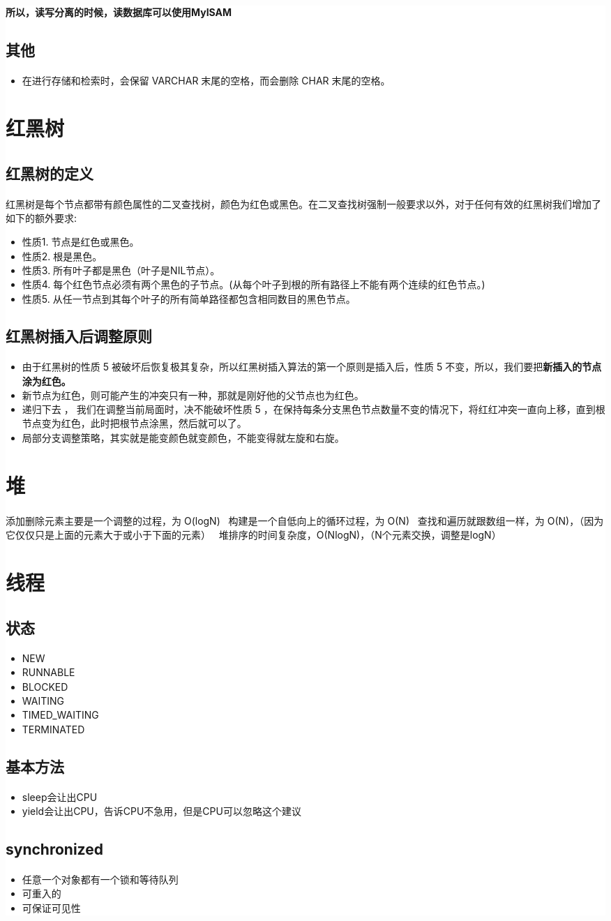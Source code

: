 **所以，读写分离的时候，读数据库可以使用MyISAM**

## 其他
- 在进行存储和检索时，会保留 VARCHAR 末尾的空格，而会删除 CHAR 末尾的空格。



# 红黑树
## 红黑树的定义
红黑树是每个节点都带有颜色属性的二叉查找树，颜色为红色或黑色。在二叉查找树强制一般要求以外，对于任何有效的红黑树我们增加了如下的额外要求:
- 性质1. 节点是红色或黑色。
- 性质2. 根是黑色。
- 性质3. 所有叶子都是黑色（叶子是NIL节点）。
- 性质4. 每个红色节点必须有两个黑色的子节点。(从每个叶子到根的所有路径上不能有两个连续的红色节点。)
- 性质5. 从任一节点到其每个叶子的所有简单路径都包含相同数目的黑色节点。

## 红黑树插入后调整原则
- 由于红黑树的性质 5 被破坏后恢复极其复杂，所以红黑树插入算法的第一个原则是插入后，性质 5 不变，所以，我们要把**新插入的节点涂为红色。**
- 新节点为红色，则可能产生的冲突只有一种，那就是刚好他的父节点也为红色。
- 递归下去 ， 我们在调整当前局面时，决不能破坏性质 5 ，在保持每条分支黑色节点数量不变的情况下，将红红冲突一直向上移，直到根节点变为红色，此时把根节点涂黑，然后就可以了。
- 局部分支调整策略，其实就是能变颜色就变颜色，不能变得就左旋和右旋。

# 堆
添加删除元素主要是一个调整的过程，为 O(logN)  
构建是一个自低向上的循环过程，为 O(N)  
查找和遍历就跟数组一样，为 O(N)，（因为它仅仅只是上面的元素大于或小于下面的元素）  
堆排序的时间复杂度，O(NlogN)，（N个元素交换，调整是logN）

# 线程
## 状态
- NEW
- RUNNABLE
- BLOCKED
- WAITING
- TIMED_WAITING
- TERMINATED

## 基本方法
- sleep会让出CPU
- yield会让出CPU，告诉CPU不急用，但是CPU可以忽略这个建议

## synchronized
- 任意一个对象都有一个锁和等待队列
- 可重入的
- 可保证可见性
